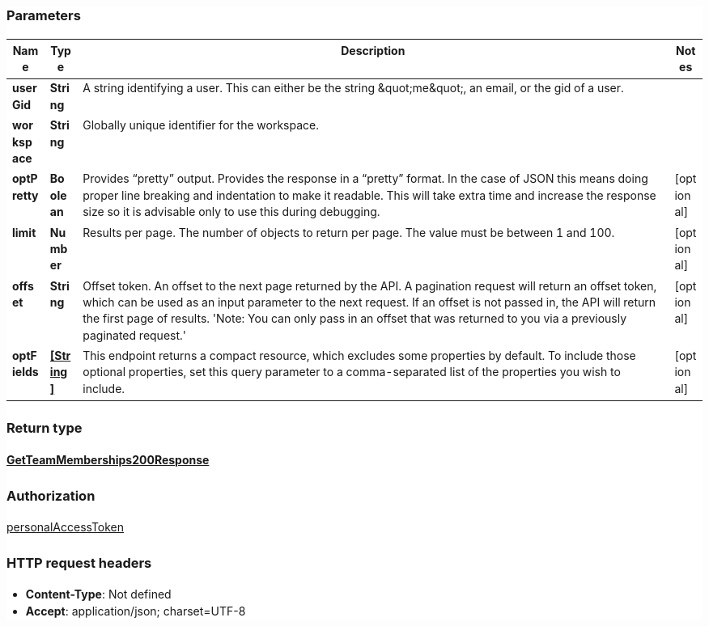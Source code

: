 ### Parameters


Name | Type | Description  | Notes
------------- | ------------- | ------------- | -------------
 **userGid** | **String**| A string identifying a user. This can either be the string \&quot;me\&quot;, an email, or the gid of a user. | 
 **workspace** | **String**| Globally unique identifier for the workspace. | 
 **optPretty** | **Boolean**| Provides “pretty” output. Provides the response in a “pretty” format. In the case of JSON this means doing proper line breaking and indentation to make it readable. This will take extra time and increase the response size so it is advisable only to use this during debugging. | [optional] 
 **limit** | **Number**| Results per page. The number of objects to return per page. The value must be between 1 and 100. | [optional] 
 **offset** | **String**| Offset token. An offset to the next page returned by the API. A pagination request will return an offset token, which can be used as an input parameter to the next request. If an offset is not passed in, the API will return the first page of results. &#39;Note: You can only pass in an offset that was returned to you via a previously paginated request.&#39; | [optional] 
 **optFields** | [**[String]**](String.md)| This endpoint returns a compact resource, which excludes some properties by default. To include those optional properties, set this query parameter to a comma-separated list of the properties you wish to include. | [optional] 

### Return type

[**GetTeamMemberships200Response**](GetTeamMemberships200Response.md)

### Authorization

[personalAccessToken](../README.md#personalAccessToken)

### HTTP request headers

- **Content-Type**: Not defined
- **Accept**: application/json; charset=UTF-8

